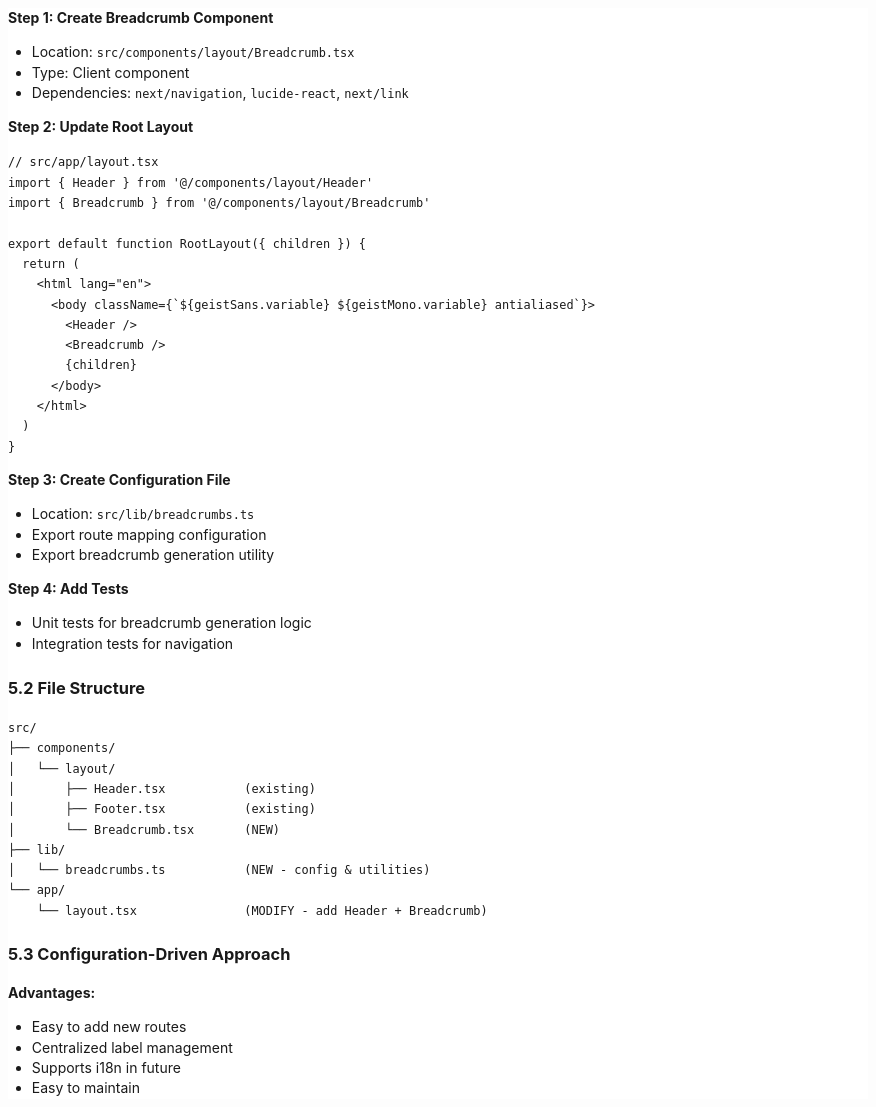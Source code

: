 **Step 1: Create Breadcrumb Component**
- Location: `src/components/layout/Breadcrumb.tsx`
- Type: Client component
- Dependencies: `next/navigation`, `lucide-react`, `next/link`

**Step 2: Update Root Layout**
```tsx
// src/app/layout.tsx
import { Header } from '@/components/layout/Header'
import { Breadcrumb } from '@/components/layout/Breadcrumb'

export default function RootLayout({ children }) {
  return (
    <html lang="en">
      <body className={`${geistSans.variable} ${geistMono.variable} antialiased`}>
        <Header />
        <Breadcrumb />
        {children}
      </body>
    </html>
  )
}
```

**Step 3: Create Configuration File**
- Location: `src/lib/breadcrumbs.ts`
- Export route mapping configuration
- Export breadcrumb generation utility

**Step 4: Add Tests**
- Unit tests for breadcrumb generation logic
- Integration tests for navigation

### 5.2 File Structure

```
src/
├── components/
│   └── layout/
│       ├── Header.tsx           (existing)
│       ├── Footer.tsx           (existing)
│       └── Breadcrumb.tsx       (NEW)
├── lib/
│   └── breadcrumbs.ts           (NEW - config & utilities)
└── app/
    └── layout.tsx               (MODIFY - add Header + Breadcrumb)
```

### 5.3 Configuration-Driven Approach

**Advantages:**
- Easy to add new routes
- Centralized label management
- Supports i18n in future
- Easy to maintain
